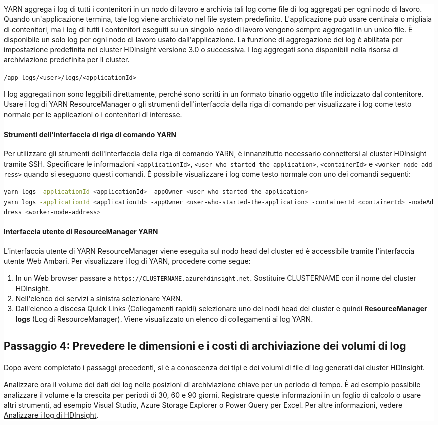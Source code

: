 YARN aggrega i log di tutti i contenitori in un nodo di lavoro e archivia tali log come file di log aggregati per ogni nodo di lavoro. Quando un'applicazione termina, tale log viene archiviato nel file system predefinito. L'applicazione può usare centinaia o migliaia di contenitori, ma i log di tutti i contenitori eseguiti su un singolo nodo di lavoro vengono sempre aggregati in un unico file. È disponibile un solo log per ogni nodo di lavoro usato dall'applicazione. La funzione di aggregazione dei log è abilitata per impostazione predefinita nei cluster HDInsight versione 3.0 o successiva. I log aggregati sono disponibili nella risorsa di archiviazione predefinita per il cluster.

```
/app-logs/<user>/logs/<applicationId>
```

I log aggregati non sono leggibili direttamente, perché sono scritti in un formato binario oggetto tfile indicizzato dal contenitore. Usare i log di YARN ResourceManager o gli strumenti dell'interfaccia della riga di comando per visualizzare i log come testo normale per le applicazioni o i contenitori di interesse.

#### <a name="yarn-cli-tools"></a>Strumenti dell’interfaccia di riga di comando YARN

Per utilizzare gli strumenti dell'interfaccia della riga di comando YARN, è innanzitutto necessario connettersi al cluster HDInsight tramite SSH. Specificare le informazioni `<applicationId>`, `<user-who-started-the-application>`, `<containerId>` e `<worker-node-address>` quando si eseguono questi comandi. È possibile visualizzare i log come testo normale con uno dei comandi seguenti:

```bash
yarn logs -applicationId <applicationId> -appOwner <user-who-started-the-application>
yarn logs -applicationId <applicationId> -appOwner <user-who-started-the-application> -containerId <containerId> -nodeAddress <worker-node-address>
```

#### <a name="yarn-resourcemanager-ui"></a>Interfaccia utente di ResourceManager YARN

L'interfaccia utente di YARN ResourceManager viene eseguita sul nodo head del cluster ed è accessibile tramite l'interfaccia utente Web Ambari. Per visualizzare i log di YARN, procedere come segue:

1. In un Web browser passare a `https://CLUSTERNAME.azurehdinsight.net`. Sostituire CLUSTERNAME con il nome del cluster HDInsight.
2. Nell'elenco dei servizi a sinistra selezionare YARN.
3. Dall'elenco a discesa Quick Links (Collegamenti rapidi) selezionare uno dei nodi head del cluster e quindi **ResourceManager logs** (Log di ResourceManager). Viene visualizzato un elenco di collegamenti ai log YARN.

## <a name="step-4-forecast-log-volume-storage-sizes-and-costs"></a>Passaggio 4: Prevedere le dimensioni e i costi di archiviazione dei volumi di log

Dopo avere completato i passaggi precedenti, si è a conoscenza dei tipi e dei volumi di file di log generati dai cluster HDInsight.

Analizzare ora il volume dei dati dei log nelle posizioni di archiviazione chiave per un periodo di tempo. È ad esempio possibile analizzare il volume e la crescita per periodi di 30, 60 e 90 giorni.  Registrare queste informazioni in un foglio di calcolo o usare altri strumenti, ad esempio Visual Studio, Azure Storage Explorer o Power Query per Excel. Per altre informazioni, vedere [Analizzare i log di HDInsight](hdinsight-debug-jobs.md).  
